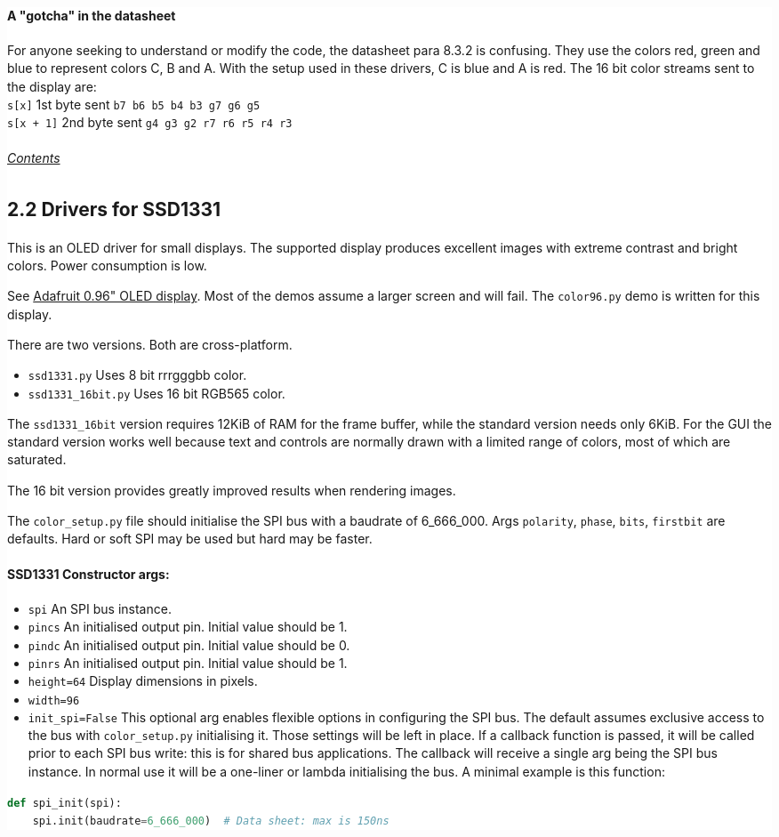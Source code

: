 
#### A "gotcha" in the datasheet

For anyone seeking to understand or modify the code, the datasheet para 8.3.2
is confusing. They use the colors red, green and blue to represent colors C, B
and A. With the setup used in these drivers, C is blue and A is red. The 16 bit
color streams sent to the display are:  
`s[x]`     1st byte sent `b7 b6 b5 b4 b3 g7 g6 g5`  
`s[x + 1]` 2nd byte sent `g4 g3 g2 r7 r6 r5 r4 r3`

###### [Contents](./DRIVERS.md#contents)

## 2.2 Drivers for SSD1331

This is an OLED driver for small displays. The supported display produces
excellent images with extreme contrast and bright colors. Power consumption is
low.

See [Adafruit 0.96" OLED display](https://www.adafruit.com/product/684). Most
of the demos assume a larger screen and will fail. The `color96.py` demo is
written for this display.

There are two versions. Both are cross-platform.
 * `ssd1331.py` Uses 8 bit rrrgggbb color.
 * `ssd1331_16bit.py` Uses 16 bit RGB565 color.

The `ssd1331_16bit` version requires 12KiB of RAM for the frame buffer, while
the standard version needs only 6KiB. For the GUI the standard version works
well because text and controls are normally drawn with a limited range of
colors, most of which are saturated.

The 16 bit version provides greatly improved results when rendering images.

The `color_setup.py` file should initialise the SPI bus with a baudrate of
6_666_000. Args `polarity`, `phase`, `bits`, `firstbit` are defaults. Hard or
soft SPI may be used but hard may be faster.

#### SSD1331 Constructor args:
 * `spi` An SPI bus instance.
 * `pincs` An initialised output pin. Initial value should be 1.
 * `pindc` An initialised output pin. Initial value should be 0.
 * `pinrs` An initialised output pin. Initial value should be 1.
 * `height=64` Display dimensions in pixels.
 * `width=96`
 * `init_spi=False` This optional arg enables flexible options in configuring
 the SPI bus. The default assumes exclusive access to the bus with
 `color_setup.py` initialising it. Those settings will be left in place. If a
 callback function is passed, it will be called prior to each SPI bus write:
 this is for shared  bus applications. The callback will receive a single arg
 being the SPI bus instance. In normal use it will be a one-liner or lambda
 initialising the bus. A minimal example is this function:
```python
def spi_init(spi):
    spi.init(baudrate=6_666_000)  # Data sheet: max is 150ns
```
